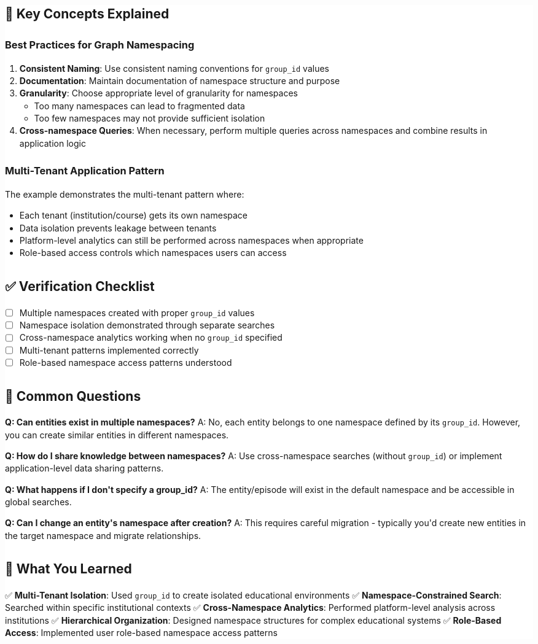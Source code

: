 ## 🎯 Key Concepts Explained

### Best Practices for Graph Namespacing

1. **Consistent Naming**: Use consistent naming conventions for `group_id` values
2. **Documentation**: Maintain documentation of namespace structure and purpose
3. **Granularity**: Choose appropriate level of granularity for namespaces
   - Too many namespaces can lead to fragmented data
   - Too few namespaces may not provide sufficient isolation
4. **Cross-namespace Queries**: When necessary, perform multiple queries across namespaces and combine results in application logic

### Multi-Tenant Application Pattern

The example demonstrates the multi-tenant pattern where:
- Each tenant (institution/course) gets its own namespace
- Data isolation prevents leakage between tenants
- Platform-level analytics can still be performed across namespaces when appropriate
- Role-based access controls which namespaces users can access

## ✅ Verification Checklist

- [ ] Multiple namespaces created with proper `group_id` values
- [ ] Namespace isolation demonstrated through separate searches
- [ ] Cross-namespace analytics working when no `group_id` specified
- [ ] Multi-tenant patterns implemented correctly
- [ ] Role-based namespace access patterns understood

## 🤔 Common Questions

**Q: Can entities exist in multiple namespaces?**
A: No, each entity belongs to one namespace defined by its `group_id`. However, you can create similar entities in different namespaces.

**Q: How do I share knowledge between namespaces?**
A: Use cross-namespace searches (without `group_id`) or implement application-level data sharing patterns.

**Q: What happens if I don't specify a group_id?**
A: The entity/episode will exist in the default namespace and be accessible in global searches.

**Q: Can I change an entity's namespace after creation?**
A: This requires careful migration - typically you'd create new entities in the target namespace and migrate relationships.

## 📝 What You Learned

✅ **Multi-Tenant Isolation**: Used `group_id` to create isolated educational environments
✅ **Namespace-Constrained Search**: Searched within specific institutional contexts
✅ **Cross-Namespace Analytics**: Performed platform-level analysis across institutions
✅ **Hierarchical Organization**: Designed namespace structures for complex educational systems
✅ **Role-Based Access**: Implemented user role-based namespace access patterns
